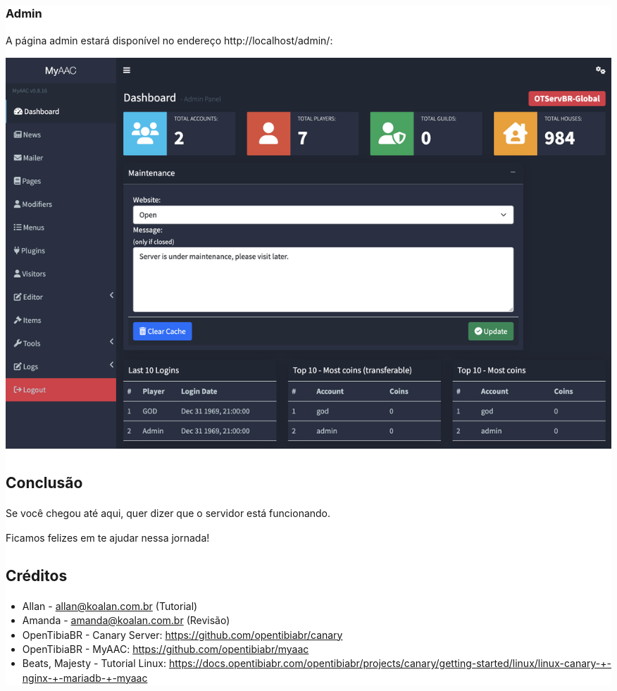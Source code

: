 ### Admin

A página admin estará disponível no endereço http://localhost/admin/:

![image-20241025212821750](assets/image-20241025212821750.png)

## Conclusão

Se você chegou até aqui, quer dizer que o servidor está funcionando.

Ficamos felizes em te ajudar nessa jornada!

## Créditos

- Allan - allan@koalan.com.br (Tutorial)
- Amanda - amanda@koalan.com.br (Revisão)
- OpenTibiaBR - Canary Server: https://github.com/opentibiabr/canary
- OpenTibiaBR - MyAAC: https://github.com/opentibiabr/myaac
- Beats, Majesty - Tutorial Linux: https://docs.opentibiabr.com/opentibiabr/projects/canary/getting-started/linux/linux-canary-+-nginx-+-mariadb-+-myaac
